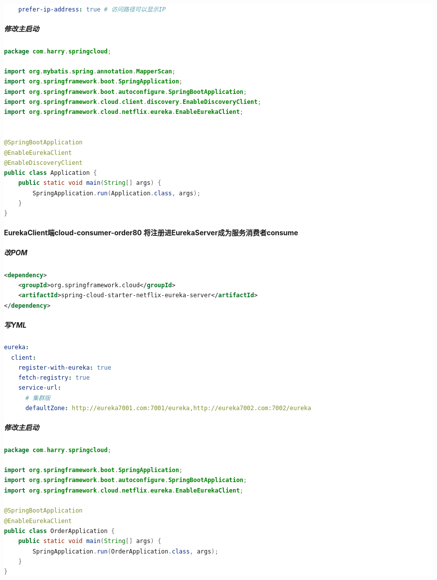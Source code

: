 ```yml
    prefer-ip-address: true # 访问路径可以显示IP
```

##### 修改主启动

```java
package com.harry.springcloud;

import org.mybatis.spring.annotation.MapperScan;
import org.springframework.boot.SpringApplication;
import org.springframework.boot.autoconfigure.SpringBootApplication;
import org.springframework.cloud.client.discovery.EnableDiscoveryClient;
import org.springframework.cloud.netflix.eureka.EnableEurekaClient;


@SpringBootApplication
@EnableEurekaClient
@EnableDiscoveryClient
public class Application {
    public static void main(String[] args) {
        SpringApplication.run(Application.class, args);
    }
}
```

#### EurekaClient端cloud-consumer-order80 将注册进EurekaServer成为服务消费者consume

##### 改POM

```xml
<dependency>
    <groupId>org.springframework.cloud</groupId>
    <artifactId>spring-cloud-starter-netflix-eureka-server</artifactId>
</dependency>
```

##### 写YML

```yml
eureka:
  client:
    register-with-eureka: true
    fetch-registry: true
    service-url:
      # 集群版
      defaultZone: http://eureka7001.com:7001/eureka,http://eureka7002.com:7002/eureka
```

##### 修改主启动

```java
package com.harry.springcloud;

import org.springframework.boot.SpringApplication;
import org.springframework.boot.autoconfigure.SpringBootApplication;
import org.springframework.cloud.netflix.eureka.EnableEurekaClient;

@SpringBootApplication
@EnableEurekaClient
public class OrderApplication {
    public static void main(String[] args) {
        SpringApplication.run(OrderApplication.class, args);
    }
}
```
